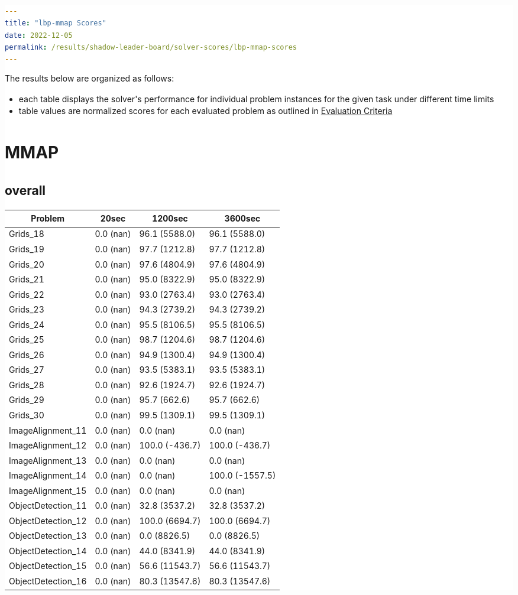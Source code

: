 ```yaml
---
title: "lbp-mmap Scores"
date: 2022-12-05
permalink: /results/shadow-leader-board/solver-scores/lbp-mmap-scores
---
```




The results below are organized as follows:
- each table displays the solver's performance for individual problem instances for the given task under different time limits
- table values are normalized scores for each evaluated problem as outlined in [Evaluation Criteria](https://uaicompetition.github.io/uci-2022/results/evaluation-criteria/)


# MMAP

## overall

|      Problem       |    20sec     |    1200sec     |     3600sec     |
| ------------------ | ------------ | -------------- | --------------- |
| Grids_18           | 0.0 (nan)    | 96.1 (5588.0)  | 96.1 (5588.0)   |
| Grids_19           | 0.0 (nan)    | 97.7 (1212.8)  | 97.7 (1212.8)   |
| Grids_20           | 0.0 (nan)    | 97.6 (4804.9)  | 97.6 (4804.9)   |
| Grids_21           | 0.0 (nan)    | 95.0 (8322.9)  | 95.0 (8322.9)   |
| Grids_22           | 0.0 (nan)    | 93.0 (2763.4)  | 93.0 (2763.4)   |
| Grids_23           | 0.0 (nan)    | 94.3 (2739.2)  | 94.3 (2739.2)   |
| Grids_24           | 0.0 (nan)    | 95.5 (8106.5)  | 95.5 (8106.5)   |
| Grids_25           | 0.0 (nan)    | 98.7 (1204.6)  | 98.7 (1204.6)   |
| Grids_26           | 0.0 (nan)    | 94.9 (1300.4)  | 94.9 (1300.4)   |
| Grids_27           | 0.0 (nan)    | 93.5 (5383.1)  | 93.5 (5383.1)   |
| Grids_28           | 0.0 (nan)    | 92.6 (1924.7)  | 92.6 (1924.7)   |
| Grids_29           | 0.0 (nan)    | 95.7 (662.6)   | 95.7 (662.6)    |
| Grids_30           | 0.0 (nan)    | 99.5 (1309.1)  | 99.5 (1309.1)   |
| ImageAlignment_11  | 0.0 (nan)    | 0.0 (nan)      | 0.0 (nan)       |
| ImageAlignment_12  | 0.0 (nan)    | 100.0 (-436.7) | 100.0 (-436.7)  |
| ImageAlignment_13  | 0.0 (nan)    | 0.0 (nan)      | 0.0 (nan)       |
| ImageAlignment_14  | 0.0 (nan)    | 0.0 (nan)      | 100.0 (-1557.5) |
| ImageAlignment_15  | 0.0 (nan)    | 0.0 (nan)      | 0.0 (nan)       |
| ObjectDetection_11 | 0.0 (nan)    | 32.8 (3537.2)  | 32.8 (3537.2)   |
| ObjectDetection_12 | 0.0 (nan)    | 100.0 (6694.7) | 100.0 (6694.7)  |
| ObjectDetection_13 | 0.0 (nan)    | 0.0 (8826.5)   | 0.0 (8826.5)    |
| ObjectDetection_14 | 0.0 (nan)    | 44.0 (8341.9)  | 44.0 (8341.9)   |
| ObjectDetection_15 | 0.0 (nan)    | 56.6 (11543.7) | 56.6 (11543.7)  |
| ObjectDetection_16 | 0.0 (nan)    | 80.3 (13547.6) | 80.3 (13547.6)  |